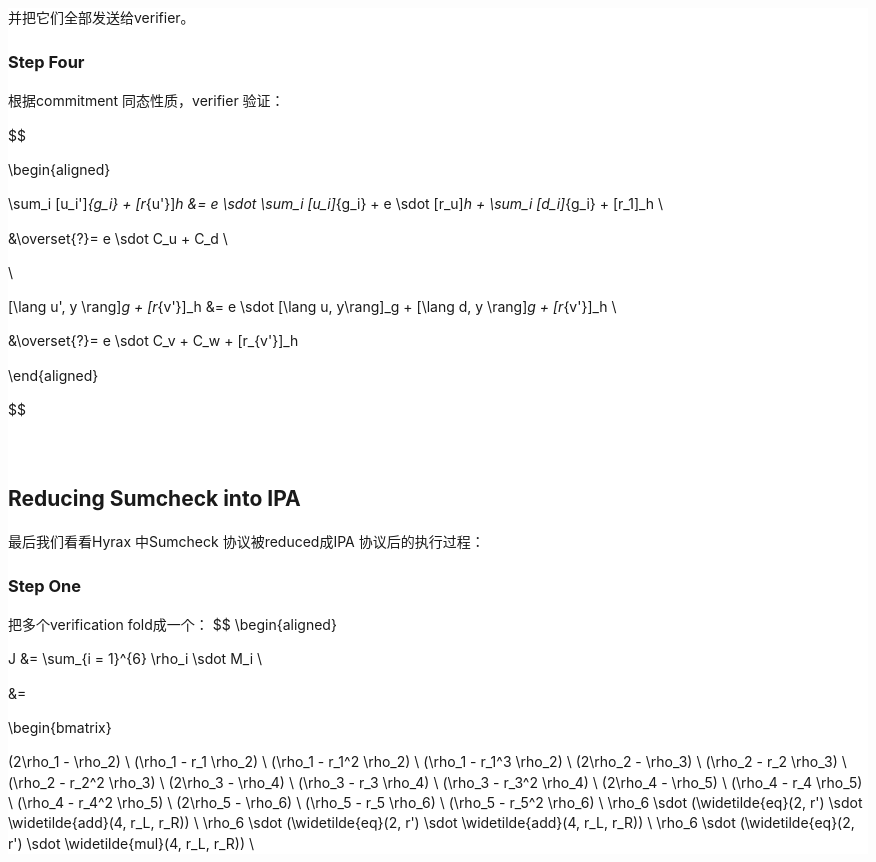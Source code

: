 并把它们全部发送给verifier。

### Step Four 

根据commitment 同态性质，verifier 验证：

$$

\begin{aligned}

\sum_i [u_i']_{g_i} + [r_{u'}]_h &= e \sdot \sum_i [u_i]_{g_i} + e \sdot [r_u]_h + \sum_i [d_i]_{g_i} + [r_1]_h \\

&\overset{?}= e \sdot C_u + C_d \\

\\

[\lang u', y \rang]_g + [r_{v'}]_h &= e \sdot [\lang u, y\rang]_g + [\lang d, y \rang]_g + [r_{v'}]_h \\

&\overset{?}= e \sdot C_v + C_w + [r_{v'}]_h

\end{aligned}

$$

<br />

## Reducing Sumcheck into IPA 
最后我们看看Hyrax 中Sumcheck 协议被reduced成IPA 协议后的执行过程：

### Step One

把多个verification fold成一个：
$$
\begin{aligned}

J &= \sum_{i = 1}^{6} \rho_i \sdot M_i \\

&= 

\begin{bmatrix}

(2\rho_1 - \rho_2) \\
(\rho_1 - r_1 \rho_2) \\
(\rho_1 - r_1^2 \rho_2) \\
(\rho_1 - r_1^3 \rho_2) \\
(2\rho_2 - \rho_3) \\
(\rho_2 - r_2 \rho_3) \\
(\rho_2 - r_2^2 \rho_3) \\ 
(2\rho_3 - \rho_4) \\
(\rho_3 - r_3 \rho_4) \\
(\rho_3 - r_3^2 \rho_4) \\ 
(2\rho_4 - \rho_5) \\
(\rho_4 - r_4 \rho_5) \\
(\rho_4 - r_4^2 \rho_5) \\ 
(2\rho_5 - \rho_6) \\
(\rho_5 - r_5 \rho_6) \\
(\rho_5 - r_5^2 \rho_6) \\ 
\rho_6 \sdot (\widetilde{eq}(2, r') \sdot \widetilde{add}(4, r_L, r_R)) \\ \rho_6 \sdot (\widetilde{eq}(2, r') \sdot \widetilde{add}(4, r_L, r_R)) \\ \rho_6 \sdot (\widetilde{eq}(2, r') \sdot \widetilde{mul}(4, r_L, r_R)) \\
